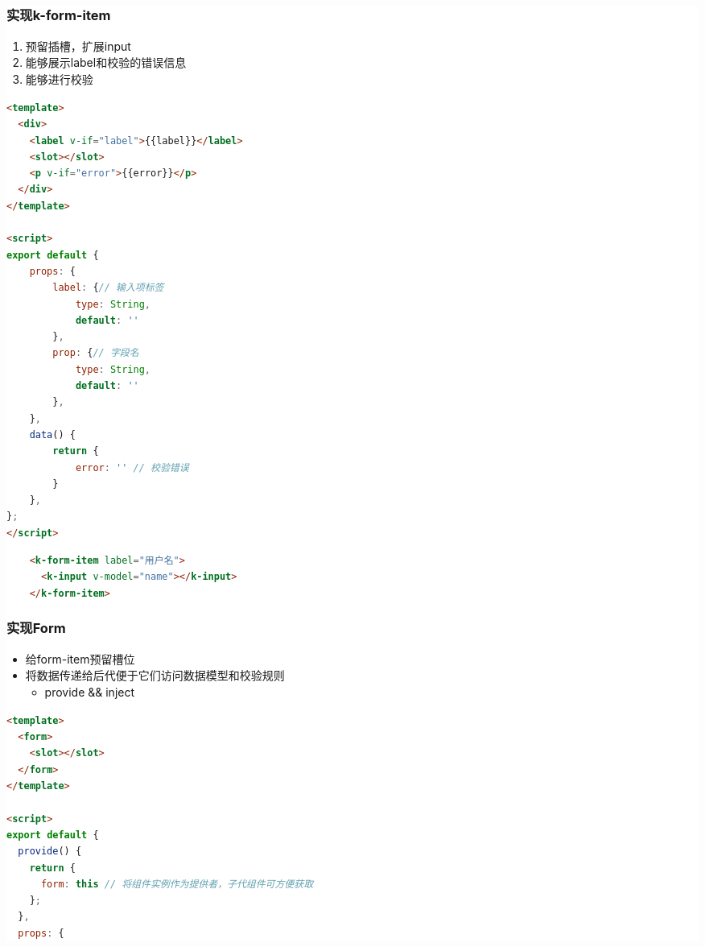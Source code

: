
### 实现k-form-item

1. 预留插槽，扩展input
2. 能够展示label和校验的错误信息
3. 能够进行校验

```html
<template>
  <div>
    <label v-if="label">{{label}}</label>
    <slot></slot>
    <p v-if="error">{{error}}</p>
  </div>
</template>

<script>
export default {
    props: {
        label: {// 输入项标签
            type: String,
            default: ''
        },
        prop: {// 字段名
            type: String,
            default: ''
        },
    },
    data() {
        return {
            error: '' // 校验错误
        }
    },
};
</script>
```



```html
    <k-form-item label="用户名">
      <k-input v-model="name"></k-input>
    </k-form-item>
```

### 实现Form

- 给form-item预留槽位
- 将数据传递给后代便于它们访问数据模型和校验规则
  - provide && inject



```html
<template>
  <form>
    <slot></slot>
  </form>
</template>

<script>
export default {
  provide() {
    return {
      form: this // 将组件实例作为提供者，子代组件可方便获取
    };
  },
  props: {
```